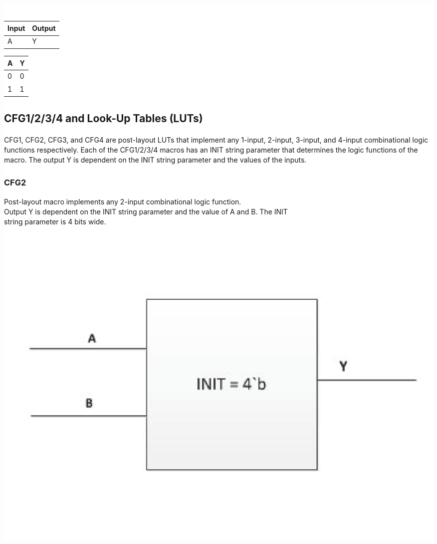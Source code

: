 <br />

|Input|Output|
|-----|------|
|A|Y|

|A|Y|
|---|---|
|0|0|
|1|1|

## CFG1/2/3/4 and Look-Up Tables \(LUTs\)

CFG1, CFG2, CFG3, and CFG4 are post-layout LUTs that implement any 1-input, 2-input, 3-input, and 4-input combinational logic functions respectively. Each of the CFG1/2/3/4 macros has an INIT string parameter that determines the logic functions of the macro. The output Y is dependent on the INIT string parameter and the values of the inputs.

### CFG2

Post-layout macro implements any 2-input combinational logic function.<br /> Output Y is dependent on the INIT string parameter and the value of A and B. The INIT<br /> string parameter is 4 bits wide.

![](GUID-979177F7-7247-4ADF-9238-D0EEECA0A24E-low.png "CFG2")
